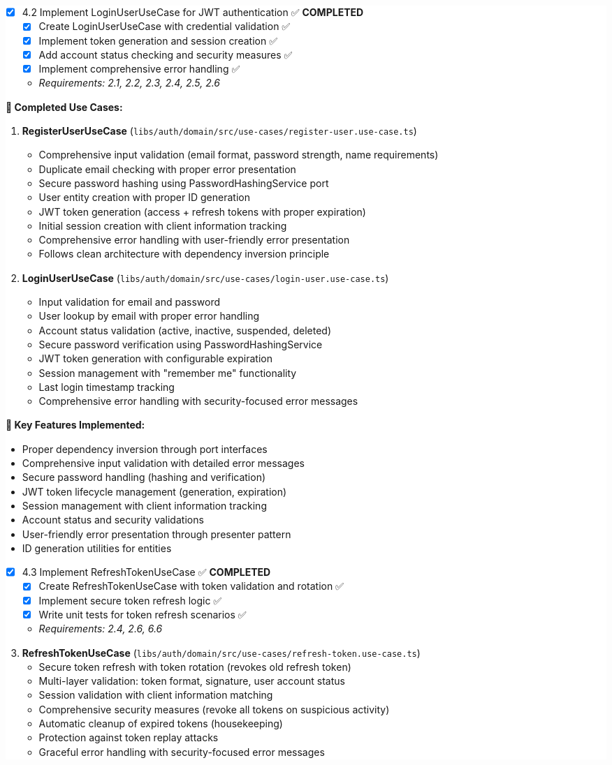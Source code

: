   - [x] 4.2 Implement LoginUserUseCase for JWT authentication ✅ **COMPLETED**
    - [x] Create LoginUserUseCase with credential validation ✅
    - [x] Implement token generation and session creation ✅
    - [x] Add account status checking and security measures ✅
    - [x] Implement comprehensive error handling ✅
    - _Requirements: 2.1, 2.2, 2.3, 2.4, 2.5, 2.6_
  
  **🎯 Completed Use Cases:**
  
  1. **RegisterUserUseCase** (`libs/auth/domain/src/use-cases/register-user.use-case.ts`)
     - Comprehensive input validation (email format, password strength, name requirements)
     - Duplicate email checking with proper error presentation
     - Secure password hashing using PasswordHashingService port
     - User entity creation with proper ID generation
     - JWT token generation (access + refresh tokens with proper expiration)
     - Initial session creation with client information tracking
     - Comprehensive error handling with user-friendly error presentation
     - Follows clean architecture with dependency inversion principle
  
  2. **LoginUserUseCase** (`libs/auth/domain/src/use-cases/login-user.use-case.ts`)
     - Input validation for email and password
     - User lookup by email with proper error handling
     - Account status validation (active, inactive, suspended, deleted)
     - Secure password verification using PasswordHashingService
     - JWT token generation with configurable expiration
     - Session management with "remember me" functionality
     - Last login timestamp tracking
     - Comprehensive error handling with security-focused error messages

  **🔗 Key Features Implemented:**
  - Proper dependency inversion through port interfaces
  - Comprehensive input validation with detailed error messages
  - Secure password handling (hashing and verification)
  - JWT token lifecycle management (generation, expiration)
  - Session management with client information tracking
  - Account status and security validations
  - User-friendly error presentation through presenter pattern
  - ID generation utilities for entities
  
  - [x] 4.3 Implement RefreshTokenUseCase ✅ **COMPLETED**
    - [x] Create RefreshTokenUseCase with token validation and rotation ✅
    - [x] Implement secure token refresh logic ✅
    - [x] Write unit tests for token refresh scenarios ✅
    - _Requirements: 2.4, 2.6, 6.6_
  
  3. **RefreshTokenUseCase** (`libs/auth/domain/src/use-cases/refresh-token.use-case.ts`)
     - Secure token refresh with token rotation (revokes old refresh token)
     - Multi-layer validation: token format, signature, user account status
     - Session validation with client information matching
     - Comprehensive security measures (revoke all tokens on suspicious activity)
     - Automatic cleanup of expired tokens (housekeeping)
     - Protection against token replay attacks
     - Graceful error handling with security-focused error messages

